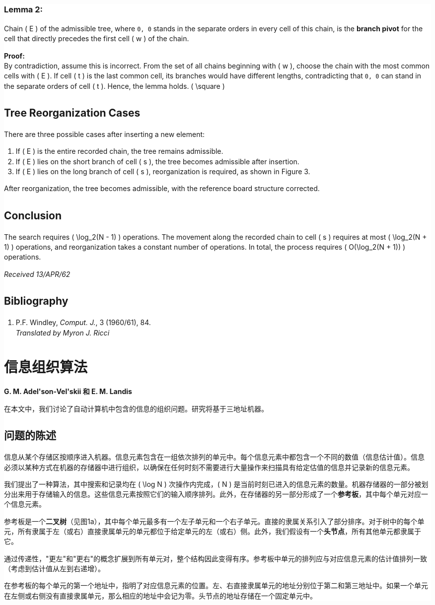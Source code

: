 ### Lemma 2:  
Chain \( E \) of the admissible tree, where `0, 0` stands in the separate orders in every cell of this chain, is the **branch pivot** for the cell that directly precedes the first cell \( w \) of the chain.

**Proof:**  
By contradiction, assume this is incorrect. From the set of all chains beginning with \( w \), choose the chain with the most common cells with \( E \). If cell \( t \) is the last common cell, its branches would have different lengths, contradicting that `0, 0` can stand in the separate orders of cell \( t \). Hence, the lemma holds. \( \square \)

## Tree Reorganization Cases
There are three possible cases after inserting a new element:

1. If \( E \) is the entire recorded chain, the tree remains admissible.
2. If \( E \) lies on the short branch of cell \( s \), the tree becomes admissible after insertion.
3. If \( E \) lies on the long branch of cell \( s \), reorganization is required, as shown in Figure 3.

After reorganization, the tree becomes admissible, with the reference board structure corrected.

## Conclusion
The search requires \( \log_2(N - 1) \) operations. The movement along the recorded chain to cell \( s \) requires at most \( \log_2(N + 1) \) operations, and reorganization takes a constant number of operations. In total, the process requires \( O(\log_2(N + 1)) \) operations.

*Received 13/APR/62*

## Bibliography
1. P.F. Windley, *Comput. J.*, 3 (1960/61), 84.  
*Translated by Myron J. Ricci*

# 信息组织算法  
**G. M. Adel'son-Vel'skii 和 E. M. Landis**

在本文中，我们讨论了自动计算机中包含的信息的组织问题。研究将基于三地址机器。

## 问题的陈述  
信息从某个存储区按顺序进入机器。信息元素包含在一组依次排列的单元中。每个信息元素中都包含一个不同的数值（信息估计值）。信息必须以某种方式在机器的存储器中进行组织，以确保在任何时刻不需要进行大量操作来扫描具有给定估值的信息并记录新的信息元素。

我们提出了一种算法，其中搜索和记录均在 \( \log N \) 次操作内完成，\( N \) 是当前时刻已进入的信息元素的数量。机器存储器的一部分被划分出来用于存储输入的信息。这些信息元素按照它们的输入顺序排列。此外，在存储器的另一部分形成了一个**参考板**，其中每个单元对应一个信息元素。

参考板是一个**二叉树**（见图1a），其中每个单元最多有一个左子单元和一个右子单元。直接的隶属关系引入了部分排序。对于树中的每个单元，所有隶属于左（或右）直接隶属单元的单元都位于给定单元的左（或右）侧。此外，我们假设有一个**头节点**，所有其他单元都隶属于它。

通过传递性，"更左"和"更右"的概念扩展到所有单元对，整个结构因此变得有序。参考板中单元的排列应与对应信息元素的估计值排列一致（考虑到估计值从左到右递增）。

在参考板的每个单元的第一个地址中，指明了对应信息元素的位置。左、右直接隶属单元的地址分别位于第二和第三地址中。如果一个单元在左侧或右侧没有直接隶属单元，那么相应的地址中会记为零。头节点的地址存储在一个固定单元中。
